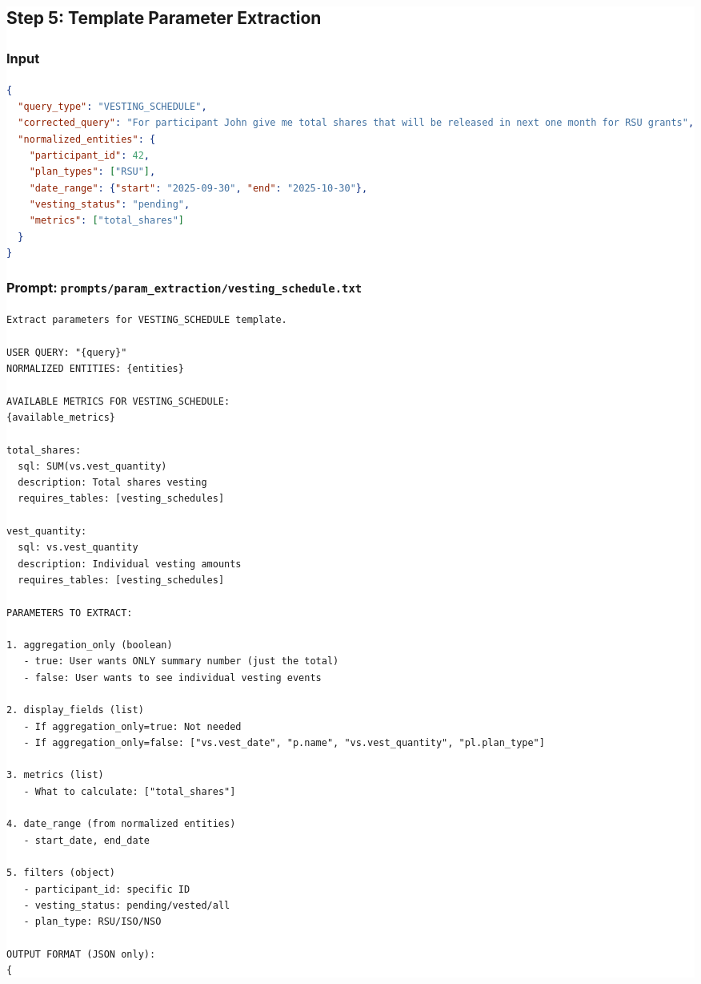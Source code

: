 
## Step 5: Template Parameter Extraction

### Input

```json
{
  "query_type": "VESTING_SCHEDULE",
  "corrected_query": "For participant John give me total shares that will be released in next one month for RSU grants",
  "normalized_entities": {
    "participant_id": 42,
    "plan_types": ["RSU"],
    "date_range": {"start": "2025-09-30", "end": "2025-10-30"},
    "vesting_status": "pending",
    "metrics": ["total_shares"]
  }
}
```

### Prompt: `prompts/param_extraction/vesting_schedule.txt`

```txt
Extract parameters for VESTING_SCHEDULE template.

USER QUERY: "{query}"
NORMALIZED ENTITIES: {entities}

AVAILABLE METRICS FOR VESTING_SCHEDULE:
{available_metrics}

total_shares:
  sql: SUM(vs.vest_quantity)
  description: Total shares vesting
  requires_tables: [vesting_schedules]

vest_quantity:
  sql: vs.vest_quantity
  description: Individual vesting amounts
  requires_tables: [vesting_schedules]

PARAMETERS TO EXTRACT:

1. aggregation_only (boolean)
   - true: User wants ONLY summary number (just the total)
   - false: User wants to see individual vesting events

2. display_fields (list)
   - If aggregation_only=true: Not needed
   - If aggregation_only=false: ["vs.vest_date", "p.name", "vs.vest_quantity", "pl.plan_type"]

3. metrics (list)
   - What to calculate: ["total_shares"]

4. date_range (from normalized entities)
   - start_date, end_date

5. filters (object)
   - participant_id: specific ID
   - vesting_status: pending/vested/all
   - plan_type: RSU/ISO/NSO

OUTPUT FORMAT (JSON only):
{
```